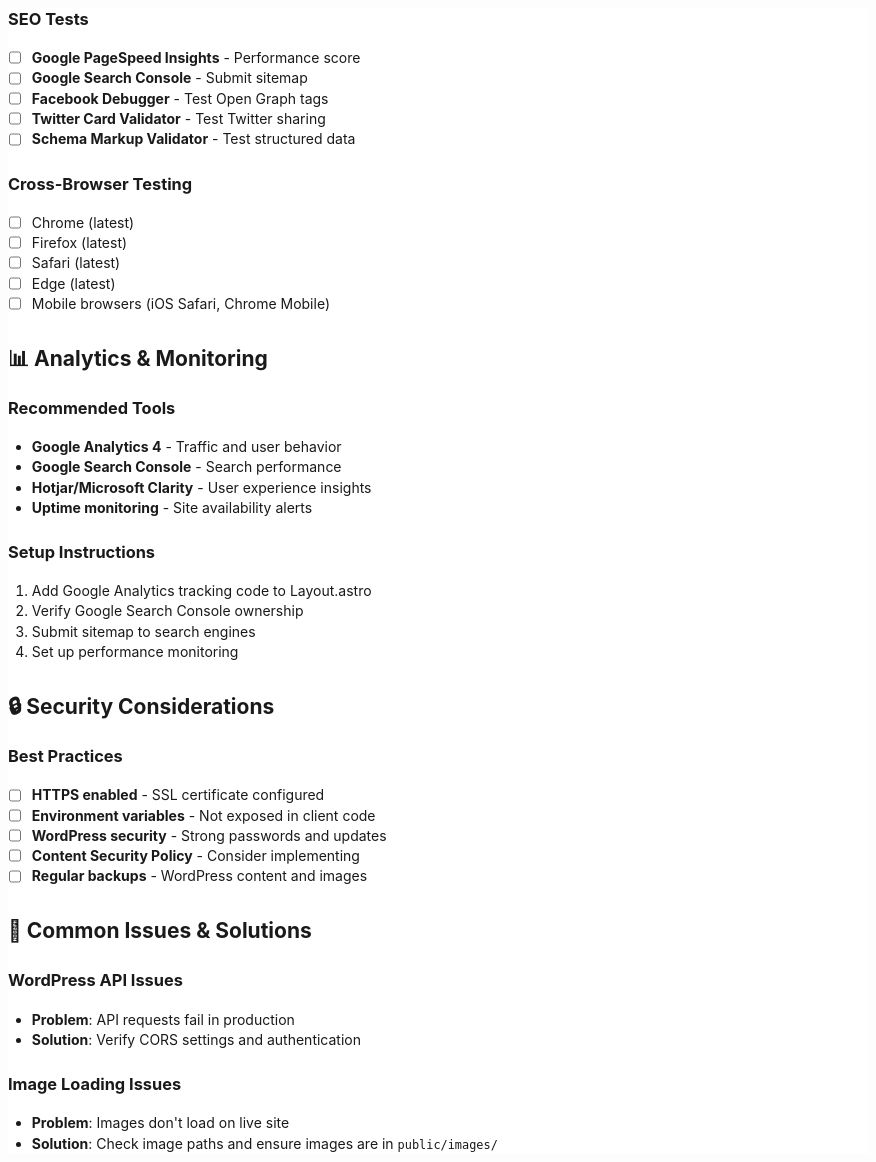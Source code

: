 ### **SEO Tests**
- [ ] **Google PageSpeed Insights** - Performance score
- [ ] **Google Search Console** - Submit sitemap
- [ ] **Facebook Debugger** - Test Open Graph tags
- [ ] **Twitter Card Validator** - Test Twitter sharing
- [ ] **Schema Markup Validator** - Test structured data

### **Cross-Browser Testing**
- [ ] Chrome (latest)
- [ ] Firefox (latest)  
- [ ] Safari (latest)
- [ ] Edge (latest)
- [ ] Mobile browsers (iOS Safari, Chrome Mobile)

## 📊 **Analytics & Monitoring**

### **Recommended Tools**
- **Google Analytics 4** - Traffic and user behavior
- **Google Search Console** - Search performance
- **Hotjar/Microsoft Clarity** - User experience insights
- **Uptime monitoring** - Site availability alerts

### **Setup Instructions**
1. Add Google Analytics tracking code to Layout.astro
2. Verify Google Search Console ownership
3. Submit sitemap to search engines
4. Set up performance monitoring

## 🔒 **Security Considerations**

### **Best Practices**
- [ ] **HTTPS enabled** - SSL certificate configured
- [ ] **Environment variables** - Not exposed in client code
- [ ] **WordPress security** - Strong passwords and updates
- [ ] **Content Security Policy** - Consider implementing
- [ ] **Regular backups** - WordPress content and images

## 🚨 **Common Issues & Solutions**

### **WordPress API Issues**
- **Problem**: API requests fail in production
- **Solution**: Verify CORS settings and authentication

### **Image Loading Issues**  
- **Problem**: Images don't load on live site
- **Solution**: Check image paths and ensure images are in `public/images/`
